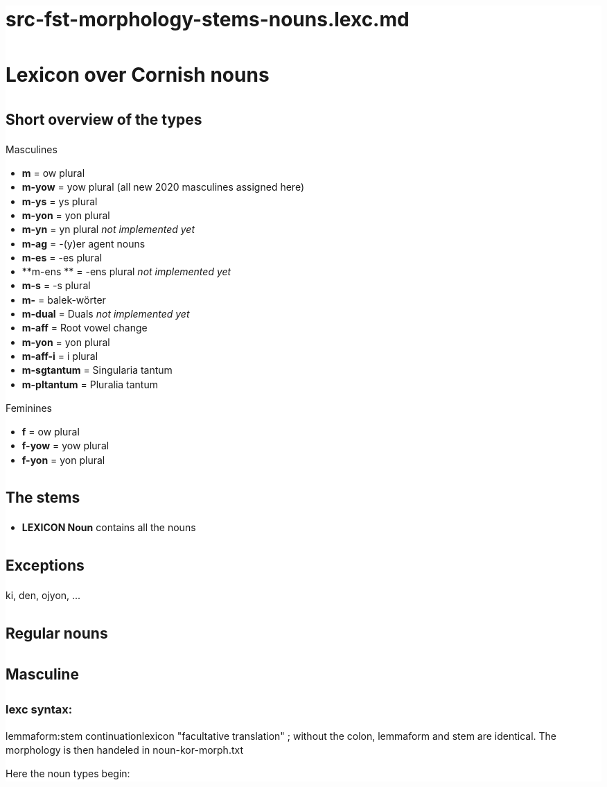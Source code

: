 # src-fst-morphology-stems-nouns.lexc.md 

# Lexicon over Cornish nouns

## Short overview of the types

Masculines
* **m** = ow plural
* **m-yow** = yow plural (all new 2020 masculines assigned here)
* **m-ys** = ys plural
* **m-yon** = yon plural
* **m-yn** = yn plural 	*not implemented yet*
* **m-ag** = -(y)er agent nouns
* **m-es** = -es plural
* **m-ens	** = -ens plural 	*not implemented yet*
* **m-s** = -s plural
* **m-** = balek-wörter
* **m-dual** = Duals		*not implemented yet*
* **m-aff** = Root vowel change
* **m-yon** = yon plural
* **m-aff-i** = i plural
* **m-sgtantum** = Singularia tantum
* **m-pltantum** = Pluralia tantum

Feminines
* **f** = ow plural
* **f-yow** = yow plural
* **f-yon** = yon plural

## The stems

* **LEXICON Noun** contains all the nouns 

## Exceptions

ki, den, ojyon, ...

## Regular nouns

## Masculine

### lexc syntax:
lemmaform:stem continuationlexicon "facultative translation" ;
without the colon, lemmaform and stem are identical.
The morphology is then handeled in noun-kor-morph.txt

Here the noun types begin:

